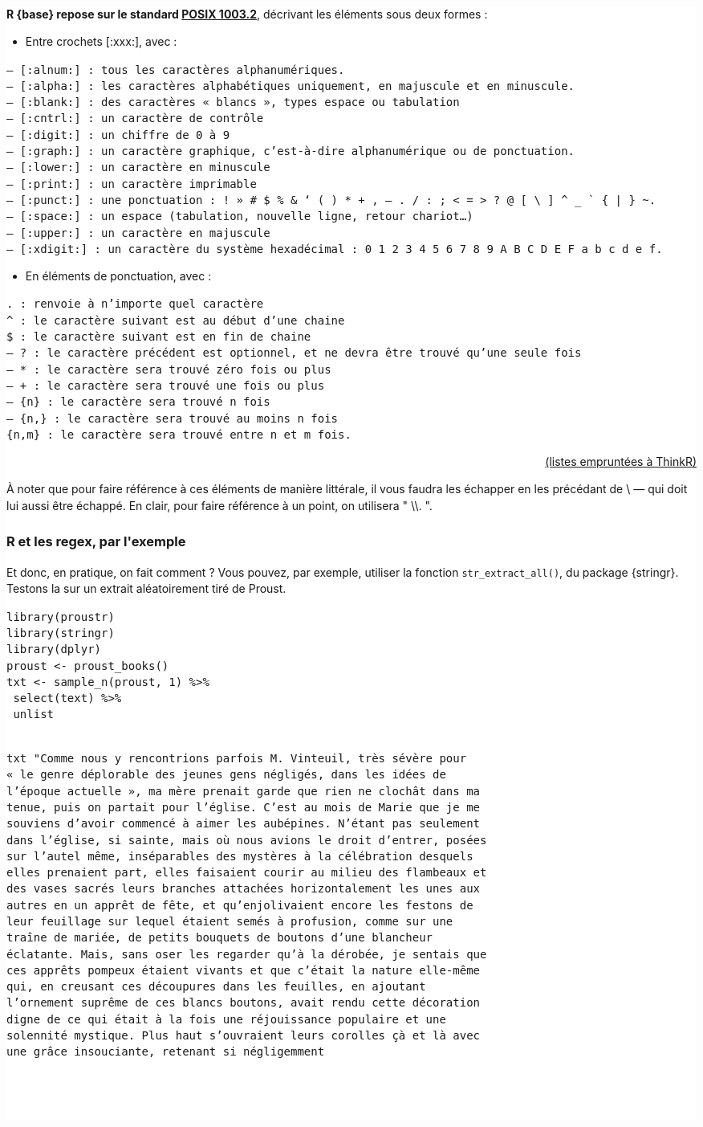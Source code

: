 <strong>R {base} repose sur le standard <a href="https://www.regextester.com/eregsyntax.html">POSIX 1003.2</a></strong>, décrivant les éléments sous deux formes :

- Entre crochets [:xxx:], avec :
<pre>– [:alnum:] : tous les caractères alphanumériques.
– [:alpha:] : les caractères alphabétiques uniquement, en majuscule et en minuscule.
– [:blank:] : des caractères « blancs », types espace ou tabulation
– [:cntrl:] : un caractère de contrôle
– [:digit:] : un chiffre de 0 à 9
– [:graph:] : un caractère graphique, c’est-à-dire alphanumérique ou de ponctuation.
– [:lower:] : un caractère en minuscule
– [:print:] : un caractère imprimable
– [:punct:] : une ponctuation : ! » # $ % &amp; ‘ ( ) * + , – . / : ; &lt; = &gt; ? @ [ \ ] ^ _ ` { | } ~.
– [:space:] : un espace (tabulation, nouvelle ligne, retour chariot…)
– [:upper:] : un caractère en majuscule
– [:xdigit:] : un caractère du système hexadécimal : 0 1 2 3 4 5 6 7 8 9 A B C D E F a b c d e f.</pre>
- En éléments de ponctuation, avec :
<pre>. : renvoie à n’importe quel caractère
^ : le caractère suivant est au début d’une chaine
$ : le caractère suivant est en fin de chaine
– ? : le caractère précédent est optionnel, et ne devra être trouvé qu’une seule fois
– * : le caractère sera trouvé zéro fois ou plus
– + : le caractère sera trouvé une fois ou plus
– {n} : le caractère sera trouvé n fois
– {n,} : le caractère sera trouvé au moins n fois
{n,m} : le caractère sera trouvé entre n et m fois.</pre>
<p style="text-align: right;"><a href="https://thinkr.fr/r-les-expressions-regulieres/">(listes empruntées à ThinkR)</a></p>
À noter que pour faire référence à ces éléments de manière littérale, il vous faudra les échapper en les précédant de \ — qui doit lui aussi être échappé. En clair, pour faire référence à un point, on utilisera " \\. ".
<h3>R et les regex, par l'exemple</h3>
Et donc, en pratique, on fait comment ? Vous pouvez, par exemple, utiliser la fonction <code>str_extract_all()</code>, du package {stringr}. Testons la sur un extrait aléatoirement tiré de Proust.
<pre id="rstudio_console_output" class="GNKRCKGCFSB" tabindex="0">library(proustr)
library(stringr)
library(dplyr)
proust &lt;- proust_books()
txt &lt;- sample_n(proust, 1) %&gt;% 
 select(text) %&gt;%
 unlist

txt
"Comme nous y rencontrions parfois M. Vinteuil, très sévère pour 
« le genre déplorable des jeunes gens négligés, dans les idées de 
l’époque actuelle », ma mère prenait garde que rien ne clochât dans
ma tenue, puis on partait pour l’église. C’est au mois de Marie que
je me souviens d’avoir commencé à aimer les aubépines. N’étant pas 
seulement dans l’église, si sainte, mais où nous avions le droit 
d’entrer, posées sur l’autel même, inséparables des mystères à la 
célébration desquels elles prenaient part, elles faisaient courir 
au milieu des flambeaux et des vases sacrés leurs branches attachées 
horizontalement les unes aux autres en un apprêt de fête, et 
qu’enjolivaient encore les festons de leur feuillage sur lequel étaient 
semés à profusion, comme sur une traîne de mariée, de petits bouquets de 
boutons d’une blancheur éclatante. Mais, sans oser les regarder qu’à 
la dérobée, je sentais que ces apprêts pompeux étaient vivants et que
c’était la nature elle-même qui, en creusant ces découpures dans les 
feuilles, en ajoutant l’ornement suprême de ces blancs boutons, avait
rendu cette décoration digne de ce qui était à la fois une réjouissance
populaire et une solennité mystique. Plus haut s’ouvraient leurs 
corolles çà et là avec une grâce insouciante, retenant si négligemment